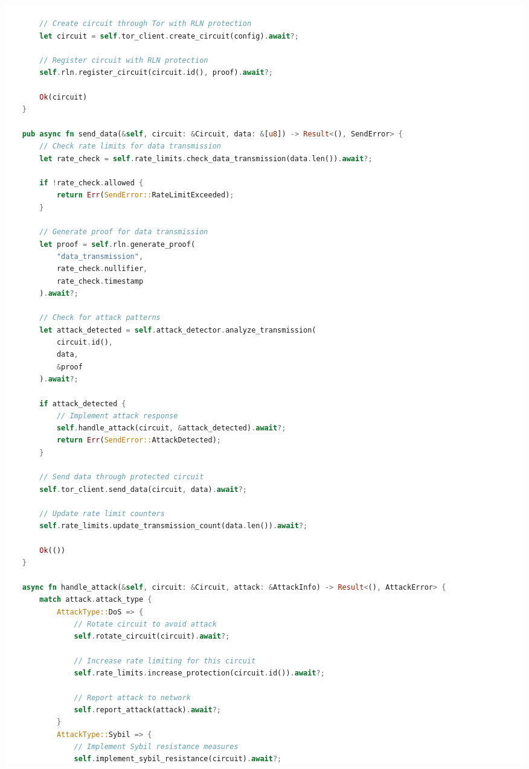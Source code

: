 ```rust
        
        // Create circuit through Tor with RLN protection
        let circuit = self.tor_client.create_circuit(config).await?;
        
        // Register circuit with RLN protection
        self.rln.register_circuit(circuit.id(), proof).await?;
        
        Ok(circuit)
    }
    
    pub async fn send_data(&self, circuit: &Circuit, data: &[u8]) -> Result<(), SendError> {
        // Check rate limits for data transmission
        let rate_check = self.rate_limits.check_data_transmission(data.len()).await?;
        
        if !rate_check.allowed {
            return Err(SendError::RateLimitExceeded);
        }
        
        // Generate proof for data transmission
        let proof = self.rln.generate_proof(
            "data_transmission",
            rate_check.nullifier,
            rate_check.timestamp
        ).await?;
        
        // Check for attack patterns
        let attack_detected = self.attack_detector.analyze_transmission(
            circuit.id(),
            data,
            &proof
        ).await?;
        
        if attack_detected {
            // Implement attack response
            self.handle_attack(circuit, &attack_detected).await?;
            return Err(SendError::AttackDetected);
        }
        
        // Send data through protected circuit
        self.tor_client.send_data(circuit, data).await?;
        
        // Update rate limit counters
        self.rate_limits.update_transmission_count(data.len()).await?;
        
        Ok(())
    }
    
    async fn handle_attack(&self, circuit: &Circuit, attack: &AttackInfo) -> Result<(), AttackError> {
        match attack.attack_type {
            AttackType::DoS => {
                // Rotate circuit to avoid attack
                self.rotate_circuit(circuit).await?;
                
                // Increase rate limiting for this circuit
                self.rate_limits.increase_protection(circuit.id()).await?;
                
                // Report attack to network
                self.report_attack(attack).await?;
            }
            AttackType::Sybil => {
                // Implement Sybil resistance measures
                self.implement_sybil_resistance(circuit).await?;
```